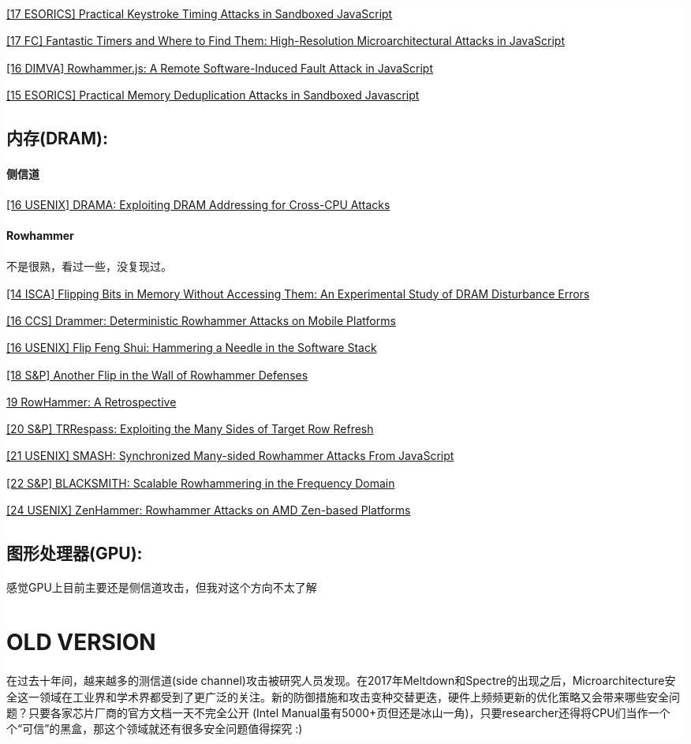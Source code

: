 [[17 ESORICS] Practical Keystroke Timing Attacks in Sandboxed JavaScript](https://misc0110.net/files/keystroke_js.pdf)

[[17 FC] Fantastic Timers and Where to Find Them: High-Resolution Microarchitectural Attacks in JavaScript](https://misc0110.net/files/timers.pdf)

[[16 DIMVA] Rowhammer.js: A Remote Software-Induced Fault Attack in JavaScript](https://gruss.cc/files/rowhammerjs.pdf)

[[15 ESORICS] Practical Memory Deduplication Attacks in Sandboxed Javascript](https://gruss.cc/files/dedup.pdf)
## 内存(DRAM):

#### 侧信道

[[16 USENIX] DRAMA: Exploiting DRAM Addressing for Cross-CPU Attacks](https://www.usenix.org/system/files/conference/usenixsecurity16/sec16_paper_pessl.pdf)

#### Rowhammer

不是很熟，看过一些，没复现过。

[[14 ISCA] Flipping Bits in Memory Without Accessing Them: An Experimental Study of DRAM Disturbance Errors](https://users.ece.cmu.edu/~yoonguk/papers/kim-isca14.pdf)

[[16 CCS] Drammer: Deterministic Rowhammer Attacks on Mobile Platforms](https://vvdveen.com/publications/drammer.pdf)

[[16 USENIX] Flip Feng Shui: Hammering a Needle in the Software Stack](https://download.vusec.net/papers/flip-feng-shui_sec16.pdf)

[[18 S&P] Another Flip in the Wall of Rowhammer Defenses](https://misc0110.net/files/another_flip.pdf)

[19 RowHammer: A Retrospective](https://arxiv.org/pdf/1904.09724.pdf)

[[20 S&P] TRRespass: Exploiting the Many Sides of Target Row Refresh](https://download.vusec.net/papers/trrespass_sp20.pdf)

[[21 USENIX] SMASH: Synchronized Many-sided Rowhammer Attacks From JavaScript](https://download.vusec.net/papers/smash_sec21.pdf)

[[22 S&P] BLACKSMITH: Scalable Rowhammering in the Frequency Domain](https://comsec.ethz.ch/wp-content/files/blacksmith_sp22.pdf)

[[24 USENIX] ZenHammer: Rowhammer Attacks on AMD Zen-based Platforms](https://comsec.ethz.ch/wp-content/files/zenhammer_sec24.pdf)

## 图形处理器(GPU):

感觉GPU上目前主要还是侧信道攻击，但我对这个方向不太了解


# OLD VERSION

在过去十年间，越来越多的测信道(side channel)攻击被研究人员发现。在2017年Meltdown和Spectre的出现之后，Microarchitecture安全这一领域在工业界和学术界都受到了更广泛的关注。新的防御措施和攻击变种交替更迭，硬件上频频更新的优化策略又会带来哪些安全问题？只要各家芯片厂商的官方文档一天不完全公开 (Intel Manual虽有5000+页但还是冰山一角)，只要researcher还得将CPU们当作一个个“可信”的黑盒，那这个领域就还有很多安全问题值得探究 :)
